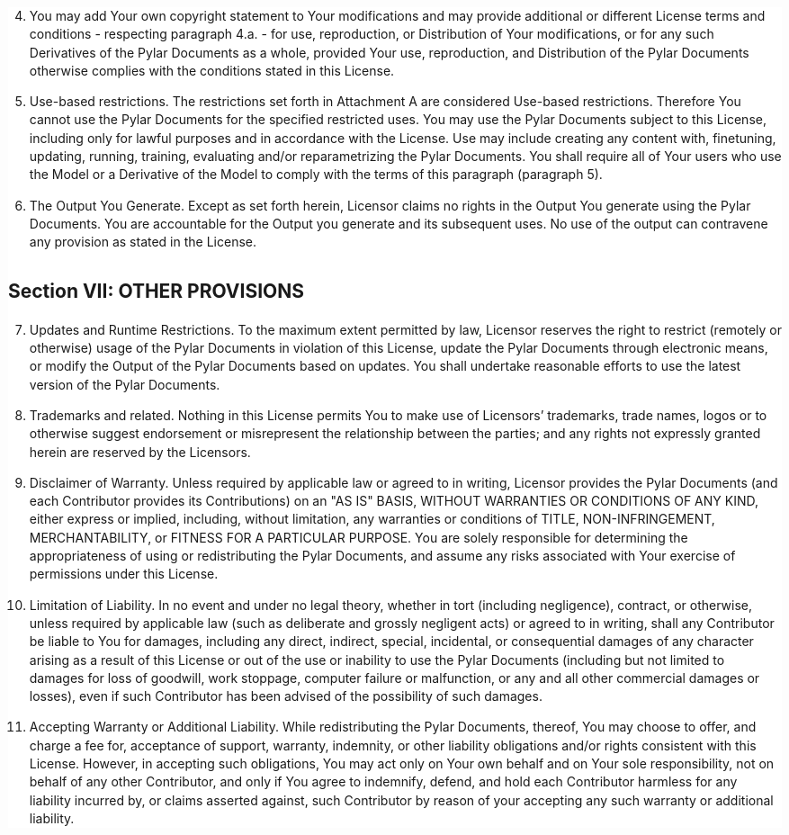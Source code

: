 4. You may add Your own copyright statement to Your modifications and may provide additional or different License terms and conditions - respecting paragraph 4.a. - for use, reproduction, or Distribution of Your modifications, or for any such Derivatives of the Pylar Documents as a whole, provided Your use, reproduction, and Distribution of the Pylar Documents otherwise complies with the conditions stated in this License.

5. Use-based restrictions. The restrictions set forth in Attachment A are considered Use-based restrictions. Therefore You cannot use the Pylar Documents for the specified restricted uses. You may use the Pylar Documents subject to this License, including only for lawful purposes and in accordance with the License. Use may include creating any content with, finetuning, updating, running, training, evaluating and/or reparametrizing the Pylar Documents. You shall require all of Your users who use the Model or a Derivative of the Model to comply with the terms of this paragraph (paragraph 5).

6. The Output You Generate. Except as set forth herein, Licensor claims no rights in the Output You generate using the Pylar Documents. You are accountable for the Output you generate and its subsequent uses. No use of the output can contravene any provision as stated in the License.

## Section VII: OTHER PROVISIONS

7. Updates and Runtime Restrictions. To the maximum extent permitted by law, Licensor reserves the right to restrict (remotely or otherwise) usage of the Pylar Documents in violation of this License, update the Pylar Documents through electronic means, or modify the Output of the Pylar Documents based on updates. You shall undertake reasonable efforts to use the latest version of the Pylar Documents.

8. Trademarks and related. Nothing in this License permits You to make use of Licensors’ trademarks, trade names, logos or to otherwise suggest endorsement or misrepresent the relationship between the parties; and any rights not expressly granted herein are reserved by the Licensors.

9. Disclaimer of Warranty. Unless required by applicable law or agreed to in writing, Licensor provides the Pylar Documents (and each Contributor provides its Contributions) on an "AS IS" BASIS, WITHOUT WARRANTIES OR CONDITIONS OF ANY KIND, either express or implied, including, without limitation, any warranties or conditions of TITLE, NON-INFRINGEMENT, MERCHANTABILITY, or FITNESS FOR A PARTICULAR PURPOSE. You are solely responsible for determining the appropriateness of using or redistributing the Pylar Documents, and assume any risks associated with Your exercise of permissions under this License.

10. Limitation of Liability. In no event and under no legal theory, whether in tort (including negligence), contract, or otherwise, unless required by applicable law (such as deliberate and grossly negligent acts) or agreed to in writing, shall any Contributor be liable to You for damages, including any direct, indirect, special, incidental, or consequential damages of any character arising as a result of this License or out of the use or inability to use the Pylar Documents (including but not limited to damages for loss of goodwill, work stoppage, computer failure or malfunction, or any and all other commercial damages or losses), even if such Contributor has been advised of the possibility of such damages.

11. Accepting Warranty or Additional Liability. While redistributing the Pylar Documents, thereof, You may choose to offer, and charge a fee for, acceptance of support, warranty, indemnity, or other liability obligations and/or rights consistent with this License. However, in accepting such obligations, You may act only on Your own behalf and on Your sole responsibility, not on behalf of any other Contributor, and only if You agree to indemnify, defend, and hold each Contributor harmless for any liability incurred by, or claims asserted against, such Contributor by reason of your accepting any such warranty or additional liability.

